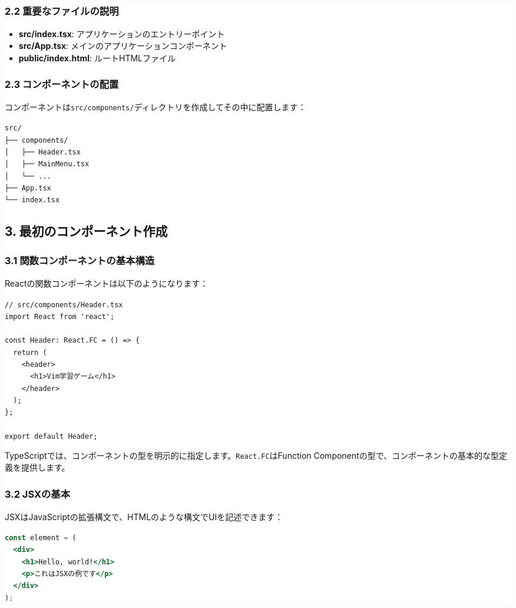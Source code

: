 ### 2.2 重要なファイルの説明
- **src/index.tsx**: アプリケーションのエントリーポイント
- **src/App.tsx**: メインのアプリケーションコンポーネント
- **public/index.html**: ルートHTMLファイル

### 2.3 コンポーネントの配置
コンポーネントは`src/components/`ディレクトリを作成してその中に配置します：

```
src/
├── components/
│   ├── Header.tsx
│   ├── MainMenu.tsx
│   └── ...
├── App.tsx
└── index.tsx
```

## 3. 最初のコンポーネント作成

### 3.1 関数コンポーネントの基本構造
Reactの関数コンポーネントは以下のようになります：

```tsx
// src/components/Header.tsx
import React from 'react';

const Header: React.FC = () => {
  return (
    <header>
      <h1>Vim学習ゲーム</h1>
    </header>
  );
};

export default Header;
```

TypeScriptでは、コンポーネントの型を明示的に指定します。`React.FC`はFunction Componentの型で、コンポーネントの基本的な型定義を提供します。

### 3.2 JSXの基本
JSXはJavaScriptの拡張構文で、HTMLのような構文でUIを記述できます：

```jsx
const element = (
  <div>
    <h1>Hello, world!</h1>
    <p>これはJSXの例です</p>
  </div>
);
```
